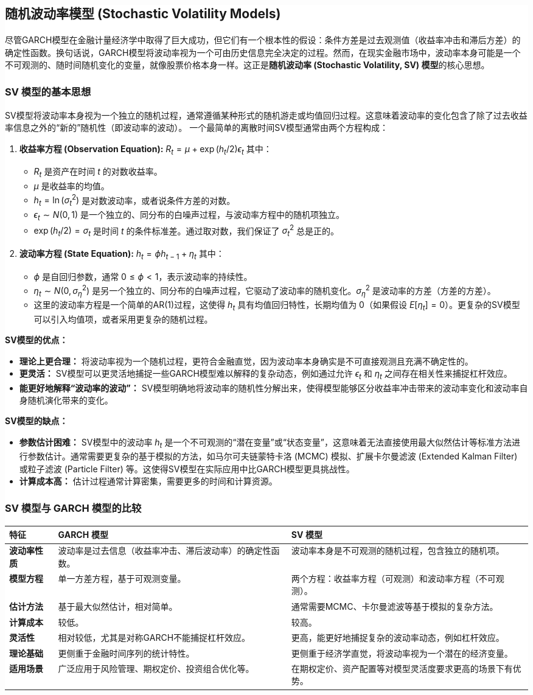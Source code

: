 
## 随机波动率模型 (Stochastic Volatility Models)

尽管GARCH模型在金融计量经济学中取得了巨大成功，但它们有一个根本性的假设：条件方差是过去观测值（收益率冲击和滞后方差）的确定性函数。换句话说，GARCH模型将波动率视为一个可由历史信息完全决定的过程。然而，在现实金融市场中，波动率本身可能是一个不可观测的、随时间随机变化的变量，就像股票价格本身一样。这正是**随机波动率 (Stochastic Volatility, SV) 模型**的核心思想。

### SV 模型的基本思想

SV模型将波动率本身视为一个独立的随机过程，通常遵循某种形式的随机游走或均值回归过程。这意味着波动率的变化包含了除了过去收益率信息之外的“新的”随机性（即波动率的波动）。
一个最简单的离散时间SV模型通常由两个方程构成：

1.  **收益率方程 (Observation Equation):**
    $R_t = \mu + \exp(h_t/2) \epsilon_t$
    其中：
    - $R_t$ 是资产在时间 $t$ 的对数收益率。
    - $\mu$ 是收益率的均值。
    - $h_t = \ln(\sigma_t^2)$ 是对数波动率，或者说条件方差的对数。
    - $\epsilon_t \sim N(0,1)$ 是一个独立的、同分布的白噪声过程，与波动率方程中的随机项独立。
    - $\exp(h_t/2) = \sigma_t$ 是时间 $t$ 的条件标准差。通过取对数，我们保证了 $\sigma_t^2$ 总是正的。

2.  **波动率方程 (State Equation):**
    $h_t = \phi h_{t-1} + \eta_t$
    其中：
    - $\phi$ 是自回归参数，通常 $0 \le \phi < 1$，表示波动率的持续性。
    - $\eta_t \sim N(0, \sigma_\eta^2)$ 是另一个独立的、同分布的白噪声过程，它驱动了波动率的随机变化。$\sigma_\eta^2$ 是波动率的方差（方差的方差）。
    - 这里的波动率方程是一个简单的AR(1)过程，这使得 $h_t$ 具有均值回归特性，长期均值为 $0$（如果假设 $E[\eta_t]=0$）。更复杂的SV模型可以引入均值项，或者采用更复杂的随机过程。

**SV模型的优点：**
- **理论上更合理：** 将波动率视为一个随机过程，更符合金融直觉，因为波动率本身确实是不可直接观测且充满不确定性的。
- **更灵活：** SV模型可以更灵活地捕捉一些GARCH模型难以解释的复杂动态，例如通过允许 $\epsilon_t$ 和 $\eta_t$ 之间存在相关性来捕捉杠杆效应。
- **能更好地解释“波动率的波动”：** SV模型明确地将波动率的随机性分解出来，使得模型能够区分收益率冲击带来的波动率变化和波动率自身随机演化带来的变化。

**SV模型的缺点：**
- **参数估计困难：** SV模型中的波动率 $h_t$ 是一个不可观测的“潜在变量”或“状态变量”，这意味着无法直接使用最大似然估计等标准方法进行参数估计。通常需要更复杂的基于模拟的方法，如马尔可夫链蒙特卡洛 (MCMC) 模拟、扩展卡尔曼滤波 (Extended Kalman Filter) 或粒子滤波 (Particle Filter) 等。这使得SV模型在实际应用中比GARCH模型更具挑战性。
- **计算成本高：** 估计过程通常计算密集，需要更多的时间和计算资源。

### SV 模型与 GARCH 模型的比较

| 特征           | GARCH 模型                                     | SV 模型                                              |
| :------------- | :--------------------------------------------- | :--------------------------------------------------- |
| **波动率性质** | 波动率是过去信息（收益率冲击、滞后波动率）的确定性函数。 | 波动率本身是不可观测的随机过程，包含独立的随机项。   |
| **模型方程**   | 单一方差方程，基于可观测变量。                 | 两个方程：收益率方程（可观测）和波动率方程（不可观测）。 |
| **估计方法**   | 基于最大似然估计，相对简单。                   | 通常需要MCMC、卡尔曼滤波等基于模拟的复杂方法。         |
| **计算成本**   | 较低。                                         | 较高。                                               |
| **灵活性**     | 相对较低，尤其是对称GARCH不能捕捉杠杆效应。      | 更高，能更好地捕捉复杂的波动率动态，例如杠杆效应。     |
| **理论基础**   | 更侧重于金融时间序列的统计特性。               | 更侧重于经济学直觉，将波动率视为一个潜在的经济变量。   |
| **适用场景**   | 广泛应用于风险管理、期权定价、投资组合优化等。 | 在期权定价、资产配置等对模型灵活度要求更高的场景下有优势。 |
